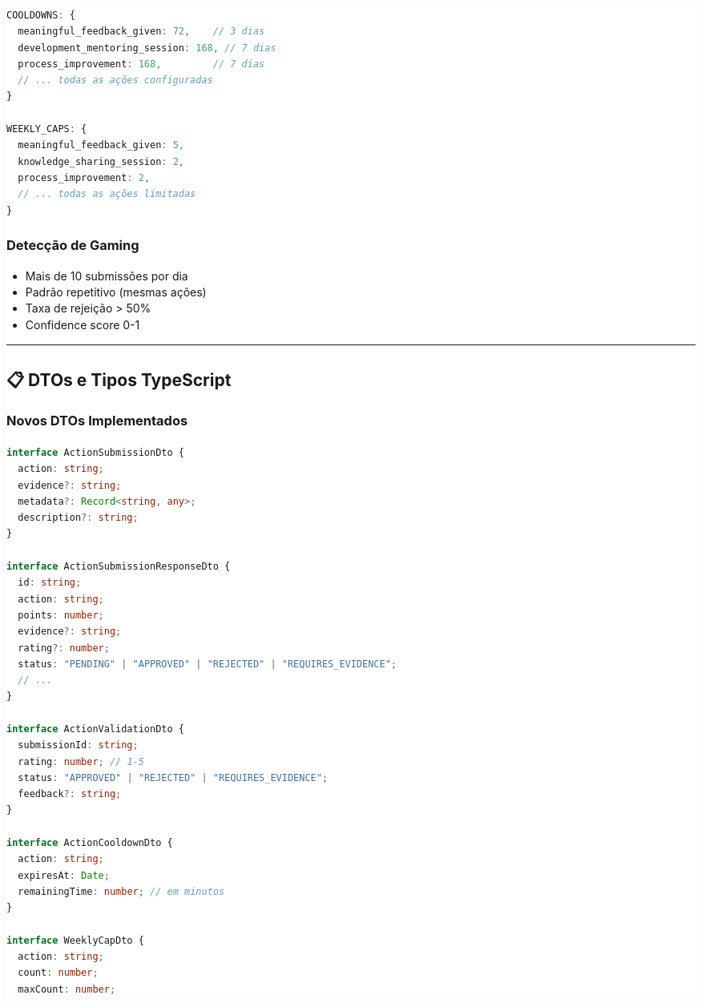 ```typescript
COOLDOWNS: {
  meaningful_feedback_given: 72,    // 3 dias
  development_mentoring_session: 168, // 7 dias
  process_improvement: 168,         // 7 dias
  // ... todas as ações configuradas
}

WEEKLY_CAPS: {
  meaningful_feedback_given: 5,
  knowledge_sharing_session: 2,
  process_improvement: 2,
  // ... todas as ações limitadas
}
```

### **Detecção de Gaming**

- Mais de 10 submissões por dia
- Padrão repetitivo (mesmas ações)
- Taxa de rejeição > 50%
- Confidence score 0-1

---

## 📋 **DTOs e Tipos TypeScript**

### **Novos DTOs Implementados**

```typescript
interface ActionSubmissionDto {
  action: string;
  evidence?: string;
  metadata?: Record<string, any>;
  description?: string;
}

interface ActionSubmissionResponseDto {
  id: string;
  action: string;
  points: number;
  evidence?: string;
  rating?: number;
  status: "PENDING" | "APPROVED" | "REJECTED" | "REQUIRES_EVIDENCE";
  // ...
}

interface ActionValidationDto {
  submissionId: string;
  rating: number; // 1-5
  status: "APPROVED" | "REJECTED" | "REQUIRES_EVIDENCE";
  feedback?: string;
}

interface ActionCooldownDto {
  action: string;
  expiresAt: Date;
  remainingTime: number; // em minutos
}

interface WeeklyCapDto {
  action: string;
  count: number;
  maxCount: number;
```